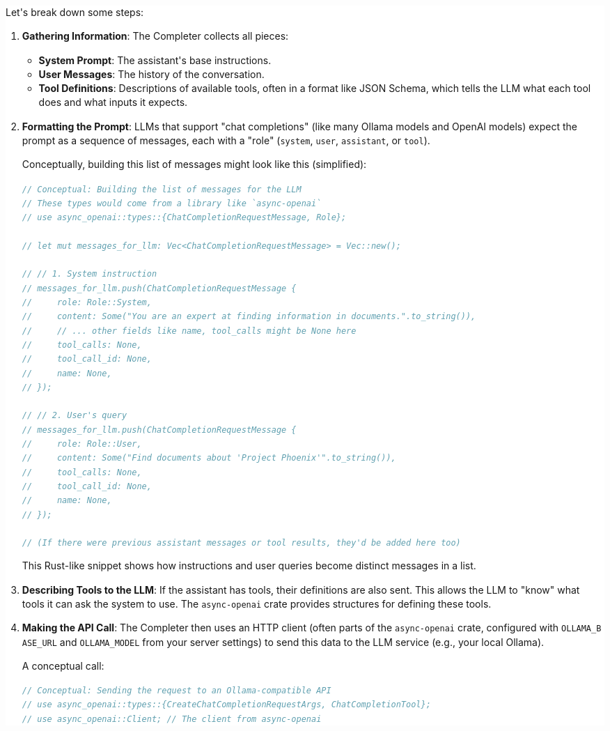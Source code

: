 Let's break down some steps:

1.  **Gathering Information**: The Completer collects all pieces:
    *   **System Prompt**: The assistant's base instructions.
    *   **User Messages**: The history of the conversation.
    *   **Tool Definitions**: Descriptions of available tools, often in a format like JSON Schema, which tells the LLM what each tool does and what inputs it expects.

2.  **Formatting the Prompt**: LLMs that support "chat completions" (like many Ollama models and OpenAI models) expect the prompt as a sequence of messages, each with a "role" (`system`, `user`, `assistant`, or `tool`).

    Conceptually, building this list of messages might look like this (simplified):
    ```rust
    // Conceptual: Building the list of messages for the LLM
    // These types would come from a library like `async-openai`
    // use async_openai::types::{ChatCompletionRequestMessage, Role};

    // let mut messages_for_llm: Vec<ChatCompletionRequestMessage> = Vec::new();

    // // 1. System instruction
    // messages_for_llm.push(ChatCompletionRequestMessage {
    //     role: Role::System,
    //     content: Some("You are an expert at finding information in documents.".to_string()),
    //     // ... other fields like name, tool_calls might be None here
    //     tool_calls: None,
    //     tool_call_id: None,
    //     name: None,
    // });

    // // 2. User's query
    // messages_for_llm.push(ChatCompletionRequestMessage {
    //     role: Role::User,
    //     content: Some("Find documents about 'Project Phoenix'".to_string()),
    //     tool_calls: None,
    //     tool_call_id: None,
    //     name: None,
    // });

    // (If there were previous assistant messages or tool results, they'd be added here too)
    ```
    This Rust-like snippet shows how instructions and user queries become distinct messages in a list.

3.  **Describing Tools to the LLM**: If the assistant has tools, their definitions are also sent. This allows the LLM to "know" what tools it can ask the system to use. The `async-openai` crate provides structures for defining these tools.

4.  **Making the API Call**: The Completer then uses an HTTP client (often parts of the `async-openai` crate, configured with `OLLAMA_BASE_URL` and `OLLAMA_MODEL` from your server settings) to send this data to the LLM service (e.g., your local Ollama).

    A conceptual call:
    ```rust
    // Conceptual: Sending the request to an Ollama-compatible API
    // use async_openai::types::{CreateChatCompletionRequestArgs, ChatCompletionTool};
    // use async_openai::Client; // The client from async-openai
